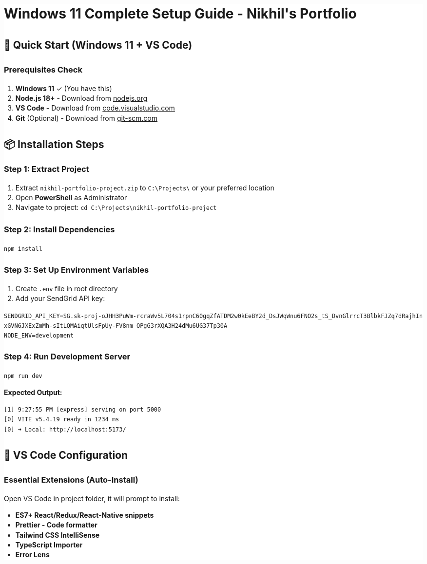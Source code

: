# Windows 11 Complete Setup Guide - Nikhil's Portfolio

## 🚀 Quick Start (Windows 11 + VS Code)

### Prerequisites Check
1. **Windows 11** ✓ (You have this)
2. **Node.js 18+** - Download from [nodejs.org](https://nodejs.org/)
3. **VS Code** - Download from [code.visualstudio.com](https://code.visualstudio.com/)
4. **Git** (Optional) - Download from [git-scm.com](https://git-scm.com/)

## 📦 Installation Steps

### Step 1: Extract Project
1. Extract `nikhil-portfolio-project.zip` to `C:\Projects\` or your preferred location
2. Open **PowerShell** as Administrator
3. Navigate to project: `cd C:\Projects\nikhil-portfolio-project`

### Step 2: Install Dependencies
```powershell
npm install
```

### Step 3: Set Up Environment Variables
1. Create `.env` file in root directory
2. Add your SendGrid API key:
```
SENDGRID_API_KEY=SG.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
NODE_ENV=development
```

### Step 4: Run Development Server
```powershell
npm run dev
```

**Expected Output:**
```
[1] 9:27:55 PM [express] serving on port 5000
[0] VITE v5.4.19 ready in 1234 ms
[0] ➜ Local: http://localhost:5173/
```

## 🎯 VS Code Configuration

### Essential Extensions (Auto-Install)
Open VS Code in project folder, it will prompt to install:
- **ES7+ React/Redux/React-Native snippets**
- **Prettier - Code formatter**
- **Tailwind CSS IntelliSense**
- **TypeScript Importer**
- **Error Lens**
